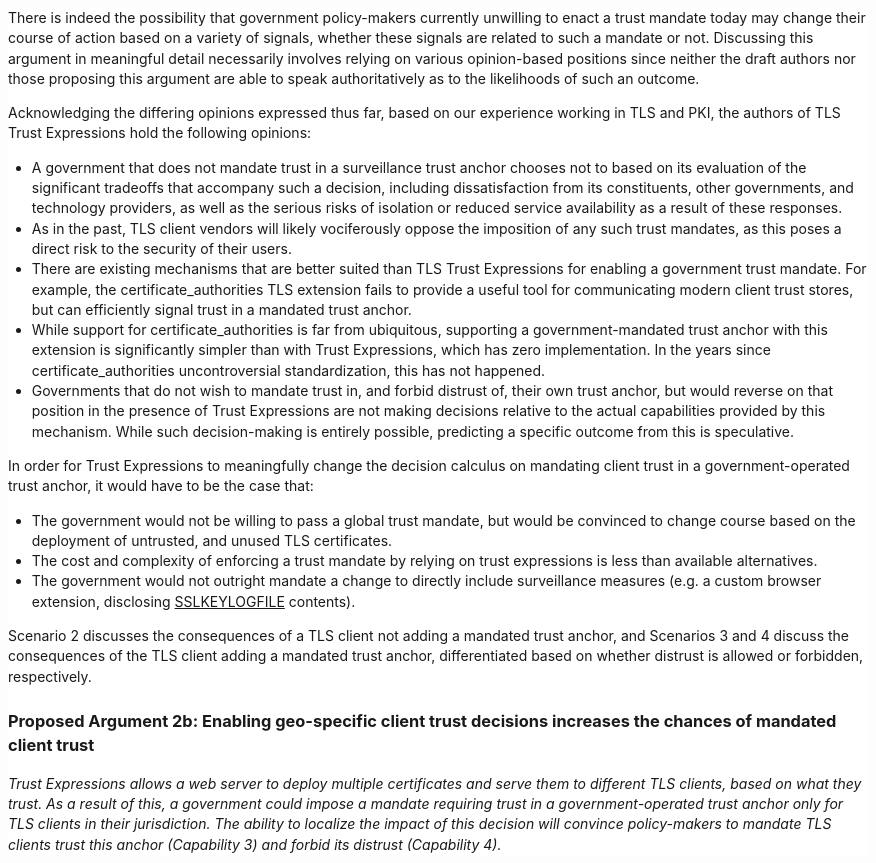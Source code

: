 There is indeed the possibility that government policy-makers currently unwilling to enact a trust mandate today may change their course of action based on a variety of signals, whether these signals are related to such a mandate or not. Discussing this argument in meaningful detail necessarily involves relying on various opinion-based positions since neither the draft authors nor those proposing this argument are able to speak authoritatively as to the likelihoods of such an outcome.

Acknowledging the differing opinions expressed thus far, based on our experience working in TLS and PKI, the authors of TLS Trust Expressions hold the following opinions:



*   A government that does not mandate trust in a surveillance trust anchor chooses not to based on its evaluation of the significant tradeoffs that accompany such a decision, including dissatisfaction from its constituents, other governments, and technology providers, as well as the serious risks of isolation or reduced service availability as a result of these responses. 
*   As in the past, TLS client vendors will likely vociferously oppose the imposition of any such trust mandates, as this poses a direct risk to the security of their users.
*   There are existing mechanisms that are better suited than TLS Trust Expressions for enabling a government trust mandate. For example, the certificate_authorities TLS extension fails to provide a useful tool for communicating modern client trust stores, but can efficiently signal trust in a mandated trust anchor. 
*   While support for certificate_authorities is far from ubiquitous, supporting a government-mandated trust anchor with this extension is significantly simpler than with Trust Expressions, which has zero implementation. In the years since certificate_authorities uncontroversial standardization, this has not happened.
*   Governments that do not wish to mandate trust in, and forbid distrust of, their own trust anchor, but would reverse on that position in the presence of Trust Expressions are not making decisions relative to the actual capabilities provided by this mechanism. While such decision-making is entirely possible, predicting a specific outcome from this is speculative.

In order for Trust Expressions to meaningfully change the decision calculus on mandating client trust in a government-operated trust anchor, it would have to be the case that:



*   The government would not be willing to pass a global trust mandate, but would be convinced to change course based on the deployment of untrusted, and unused TLS certificates.
*   The cost and complexity of enforcing a trust mandate by relying on trust expressions is less than available alternatives.
*   The government would not outright mandate a change to directly include surveillance measures (e.g. a custom browser extension, disclosing [SSLKEYLOGFILE](https://www.ietf.org/archive/id/draft-thomson-tls-keylogfile-00.html) contents).

Scenario 2 discusses the consequences of a TLS client not adding a mandated trust anchor, and Scenarios 3 and 4 discuss the consequences of the TLS client adding a mandated trust anchor, differentiated based on whether distrust is allowed or forbidden, respectively.


### Proposed Argument 2b: Enabling geo-specific client trust decisions increases the chances of mandated client trust

_Trust Expressions allows a web server to deploy multiple certificates and serve them to different TLS clients, based on what they trust. As a result of this, a government could impose a mandate requiring trust in a government-operated trust anchor only for TLS clients in their jurisdiction. The ability to localize the impact of this decision will convince policy-makers to mandate TLS clients trust this anchor (Capability 3) and forbid its distrust (Capability 4)._

